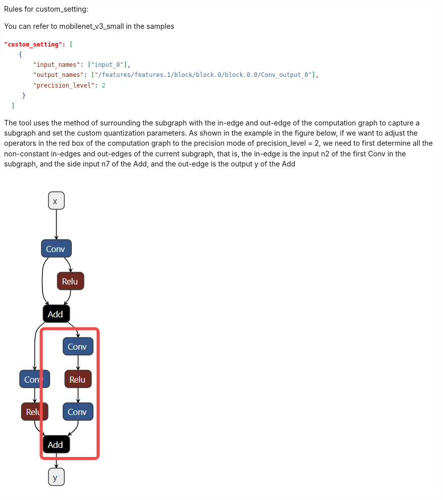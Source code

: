 Rules for custom_setting:

You can refer to mobilenet_v3_small in the samples

```json
"custom_setting": [
    {
        "input_names": ["input_0"],
        "output_names": ["/features/features.1/block/block.0/block.0.0/Conv_output_0"],
        "precision_level": 2
     }
  ]
```

The tool uses the method of surrounding the subgraph with the in-edge and out-edge of the computation graph to capture a subgraph and set the custom quantization parameters. As shown in the example in the figure below, if we want to adjust the operators in the red box of the computation graph to the precision mode of precision_level = 2, we need to first determine all the non-constant in-edges and out-edges of the current subgraph, that is, the in-edge is the input n2 of the first Conv in the subgraph, and the side input n7 of the Add, and the out-edge is the output y of the Add

![alt text](image-4.png)